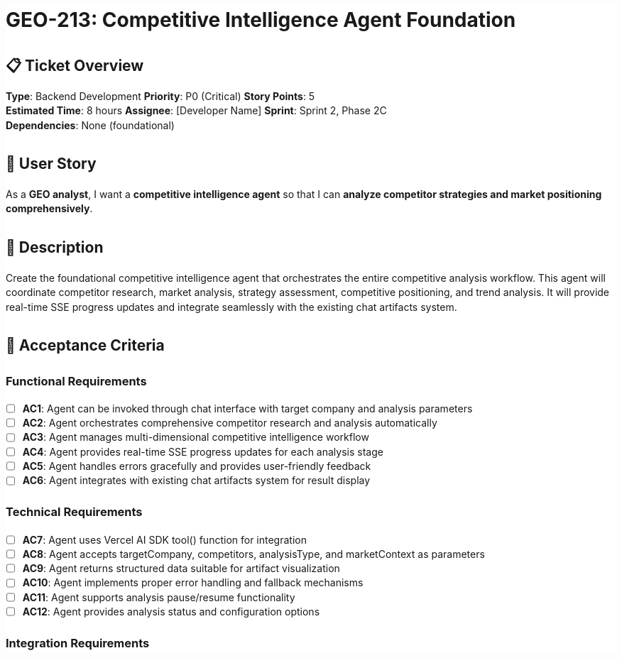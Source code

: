 # GEO-213: Competitive Intelligence Agent Foundation

## 📋 Ticket Overview

**Type**: Backend Development **Priority**: P0 (Critical) **Story Points**: 5  
**Estimated Time**: 8 hours **Assignee**: [Developer Name] **Sprint**: Sprint 2,
Phase 2C  
**Dependencies**: None (foundational)

## 🎯 User Story

As a **GEO analyst**, I want a **competitive intelligence agent** so that I can
**analyze competitor strategies and market positioning comprehensively**.

## 📝 Description

Create the foundational competitive intelligence agent that orchestrates the
entire competitive analysis workflow. This agent will coordinate competitor
research, market analysis, strategy assessment, competitive positioning, and
trend analysis. It will provide real-time SSE progress updates and integrate
seamlessly with the existing chat artifacts system.

## 🎨 Acceptance Criteria

### Functional Requirements

- [ ] **AC1**: Agent can be invoked through chat interface with target company
      and analysis parameters
- [ ] **AC2**: Agent orchestrates comprehensive competitor research and analysis
      automatically
- [ ] **AC3**: Agent manages multi-dimensional competitive intelligence workflow
- [ ] **AC4**: Agent provides real-time SSE progress updates for each analysis
      stage
- [ ] **AC5**: Agent handles errors gracefully and provides user-friendly
      feedback
- [ ] **AC6**: Agent integrates with existing chat artifacts system for result
      display

### Technical Requirements

- [ ] **AC7**: Agent uses Vercel AI SDK tool() function for integration
- [ ] **AC8**: Agent accepts targetCompany, competitors, analysisType, and
      marketContext as parameters
- [ ] **AC9**: Agent returns structured data suitable for artifact visualization
- [ ] **AC10**: Agent implements proper error handling and fallback mechanisms
- [ ] **AC11**: Agent supports analysis pause/resume functionality
- [ ] **AC12**: Agent provides analysis status and configuration options

### Integration Requirements
